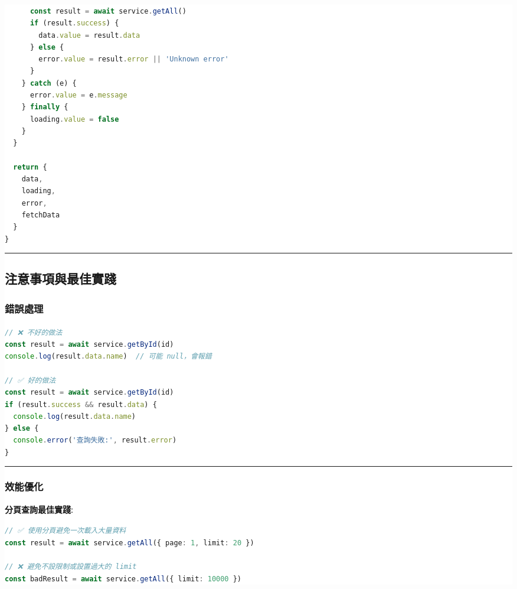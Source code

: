 ```typescript
      const result = await service.getAll()
      if (result.success) {
        data.value = result.data
      } else {
        error.value = result.error || 'Unknown error'
      }
    } catch (e) {
      error.value = e.message
    } finally {
      loading.value = false
    }
  }

  return {
    data,
    loading,
    error,
    fetchData
  }
}
```

---

## 注意事項與最佳實踐

### 錯誤處理

```typescript
// ❌ 不好的做法
const result = await service.getById(id)
console.log(result.data.name)  // 可能 null，會報錯

// ✅ 好的做法
const result = await service.getById(id)
if (result.success && result.data) {
  console.log(result.data.name)
} else {
  console.error('查詢失敗:', result.error)
}
```

---

### 效能優化

**分頁查詢最佳實踐**:
```typescript
// ✅ 使用分頁避免一次載入大量資料
const result = await service.getAll({ page: 1, limit: 20 })

// ❌ 避免不設限制或設置過大的 limit
const badResult = await service.getAll({ limit: 10000 })
```
